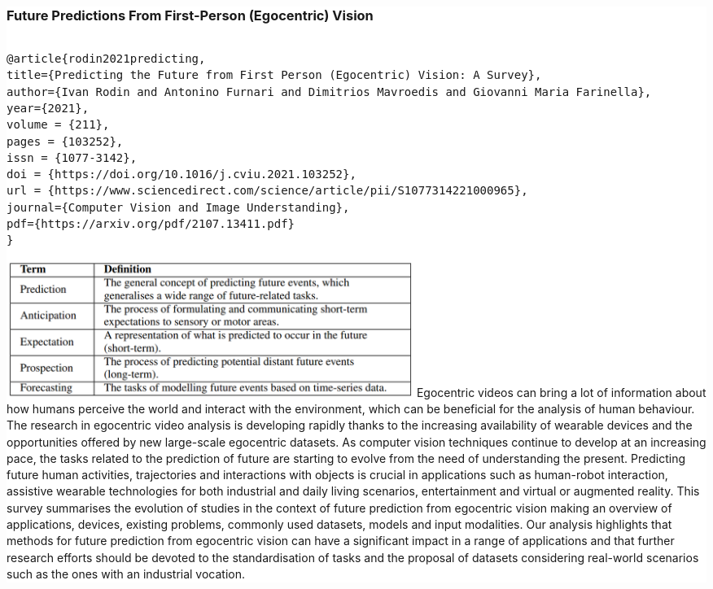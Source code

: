### Future Predictions From First-Person (Egocentric) Vision
<table id="bibtexify-19" class="display"></table>
<pre id="bibtex-19" class="raw-bibtex js-hidden">
@article{rodin2021predicting,
title={Predicting the Future from First Person (Egocentric) Vision: A Survey},
author={Ivan Rodin and Antonino Furnari and Dimitrios Mavroedis and Giovanni Maria Farinella},
year={2021},
volume = {211},
pages = {103252},
issn = {1077-3142},
doi = {https://doi.org/10.1016/j.cviu.2021.103252},
url = {https://www.sciencedirect.com/science/article/pii/S1077314221000965},
journal={Computer Vision and Image Understanding},
pdf={https://arxiv.org/pdf/2107.13411.pdf}
}
</pre>

<img src="future_survey.png" class='pull-left' width=500>
Egocentric videos can bring a lot of information about how humans perceive the world and interact with the environment, which
can be beneficial for the analysis of human behaviour. The research in egocentric video analysis is developing rapidly thanks to the
increasing availability of wearable devices and the opportunities offered by new large-scale egocentric datasets. As computer vision
techniques continue to develop at an increasing pace, the tasks related to the prediction of future are starting to evolve from the need
of understanding the present. Predicting future human activities, trajectories and interactions with objects is crucial in applications
such as human-robot interaction, assistive wearable technologies for both industrial and daily living scenarios, entertainment and
virtual or augmented reality. This survey summarises the evolution of studies in the context of future prediction from egocentric
vision making an overview of applications, devices, existing problems, commonly used datasets, models and input modalities. Our
analysis highlights that methods for future prediction from egocentric vision can have a significant impact in a range of applications
and that further research efforts should be devoted to the standardisation of tasks and the proposal of datasets considering real-world
scenarios such as the ones with an industrial vocation.
